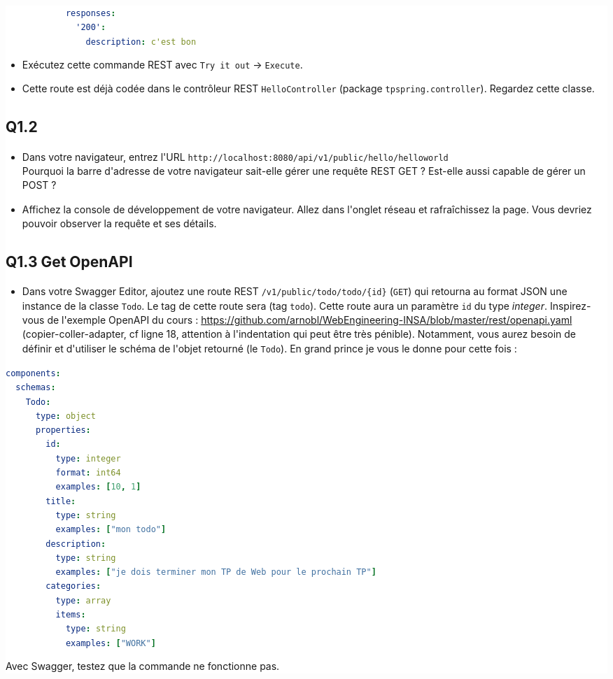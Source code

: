 ```yaml
            responses:
              '200':
                description: c'est bon
```

- Exécutez cette commande REST avec `Try it out` -> `Execute`.

- Cette route est déjà codée dans le contrôleur REST `HelloController` (package `tpspring.controller`). Regardez cette classe.

## Q1.2

- Dans votre navigateur, entrez l'URL `http://localhost:8080/api/v1/public/hello/helloworld`<br/>
Pourquoi la barre d'adresse de votre navigateur sait-elle gérer une requête REST GET ? Est-elle aussi capable de gérer un POST ?


- Affichez la console de développement de votre navigateur. Allez dans l'onglet réseau et rafraîchissez la page. Vous devriez pouvoir observer la requête et ses détails.


## Q1.3 Get OpenAPI

- Dans votre Swagger Editor, ajoutez une route REST `/v1/public/todo/todo/{id}` (`GET`) qui retourna au format JSON une instance de la classe `Todo`.
Le tag de cette route sera (tag `todo`). Cette route aura un paramètre `id` du type *integer*. Inspirez-vous de l'exemple OpenAPI du cours : https://github.com/arnobl/WebEngineering-INSA/blob/master/rest/openapi.yaml (copier-coller-adapter, cf ligne 18, attention à l'indentation qui peut être très pénible).
Notamment, vous aurez besoin de définir et d'utiliser le schéma de l'objet retourné (le `Todo`). En grand prince je vous le donne pour cette fois :
```yaml
components:
  schemas:
    Todo:
      type: object
      properties:
        id:
          type: integer
          format: int64
          examples: [10, 1]
        title:
          type: string
          examples: ["mon todo"]
        description:
          type: string
          examples: ["je dois terminer mon TP de Web pour le prochain TP"]
        categories:
          type: array
          items:
            type: string
            examples: ["WORK"]
```
Avec Swagger, testez que la commande ne fonctionne pas.

